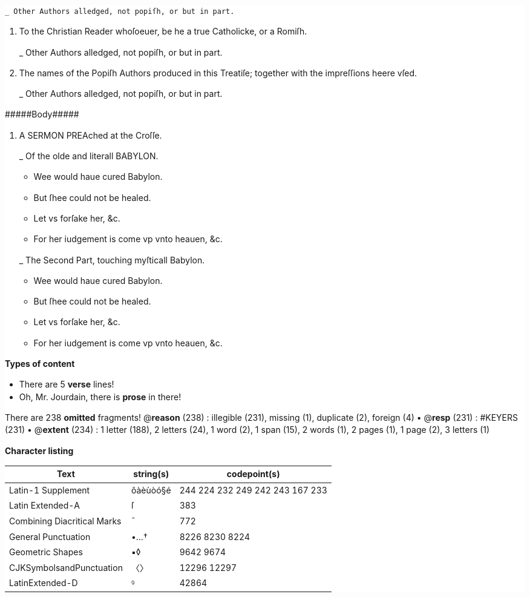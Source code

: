     _ Other Authors alledged, not popiſh, or but in part.

1. To the Christian Reader whoſoeuer, be he a true Catholicke, or a Romiſh.

    _ Other Authors alledged, not popiſh, or but in part.

1. The names of the Popiſh Authors produced in this Treatiſe; together with the impreſſions heere vſed.

    _ Other Authors alledged, not popiſh, or but in part.

#####Body#####

1. A SERMON PREAched at the Croſſe.

    _ Of the olde and literall BABYLON.

      * Wee would haue cured Babylon.

      * But ſhee could not be healed.

      * Let vs forſake her, &c.

      * For her iudgement is come vp vnto heauen, &c.

    _ The Second Part, touching myſticall Babylon.

      * Wee would haue cured Babylon.

      * But ſhee could not be healed.

      * Let vs forſake her, &c.

      * For her iudgement is come vp vnto heauen, &c.

**Types of content**

  * There are 5 **verse** lines!
  * Oh, Mr. Jourdain, there is **prose** in there!

There are 238 **omitted** fragments! 
 @__reason__ (238) : illegible (231), missing (1), duplicate (2), foreign (4)  •  @__resp__ (231) : #KEYERS (231)  •  @__extent__ (234) : 1 letter (188), 2 letters (24), 1 word (2), 1 span (15), 2 words (1), 2 pages (1), 1 page (2), 3 letters (1)

**Character listing**


|Text|string(s)|codepoint(s)|
|---|---|---|
|Latin-1 Supplement|ôàèùòó§é|244 224 232 249 242 243 167 233|
|Latin Extended-A|ſ|383|
|Combining             Diacritical Marks|̄|772|
|General Punctuation|•…†|8226 8230 8224|
|Geometric Shapes|▪◊|9642 9674|
|CJKSymbolsandPunctuation|〈〉|12296 12297|
|LatinExtended-D|ꝰ|42864|
